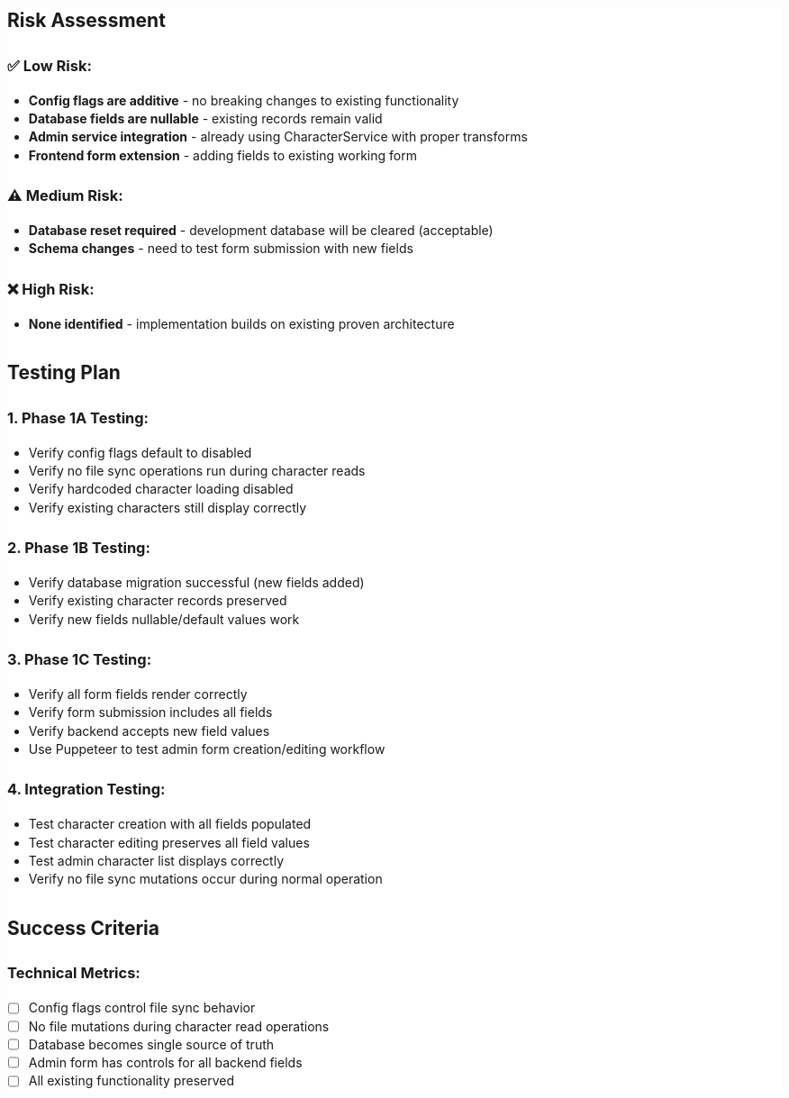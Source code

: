 ## Risk Assessment

### ✅ Low Risk:
- **Config flags are additive** - no breaking changes to existing functionality
- **Database fields are nullable** - existing records remain valid
- **Admin service integration** - already using CharacterService with proper transforms
- **Frontend form extension** - adding fields to existing working form

### ⚠️ Medium Risk:
- **Database reset required** - development database will be cleared (acceptable)
- **Schema changes** - need to test form submission with new fields

### ❌ High Risk:
- **None identified** - implementation builds on existing proven architecture

## Testing Plan

### 1. Phase 1A Testing:
- Verify config flags default to disabled
- Verify no file sync operations run during character reads  
- Verify hardcoded character loading disabled
- Verify existing characters still display correctly

### 2. Phase 1B Testing:
- Verify database migration successful (new fields added)
- Verify existing character records preserved
- Verify new fields nullable/default values work

### 3. Phase 1C Testing:
- Verify all form fields render correctly
- Verify form submission includes all fields
- Verify backend accepts new field values
- Use Puppeteer to test admin form creation/editing workflow

### 4. Integration Testing:
- Test character creation with all fields populated
- Test character editing preserves all field values
- Test admin character list displays correctly
- Verify no file sync mutations occur during normal operation

## Success Criteria

### Technical Metrics:
- [ ] Config flags control file sync behavior
- [ ] No file mutations during character read operations
- [ ] Database becomes single source of truth
- [ ] Admin form has controls for all backend fields
- [ ] All existing functionality preserved
